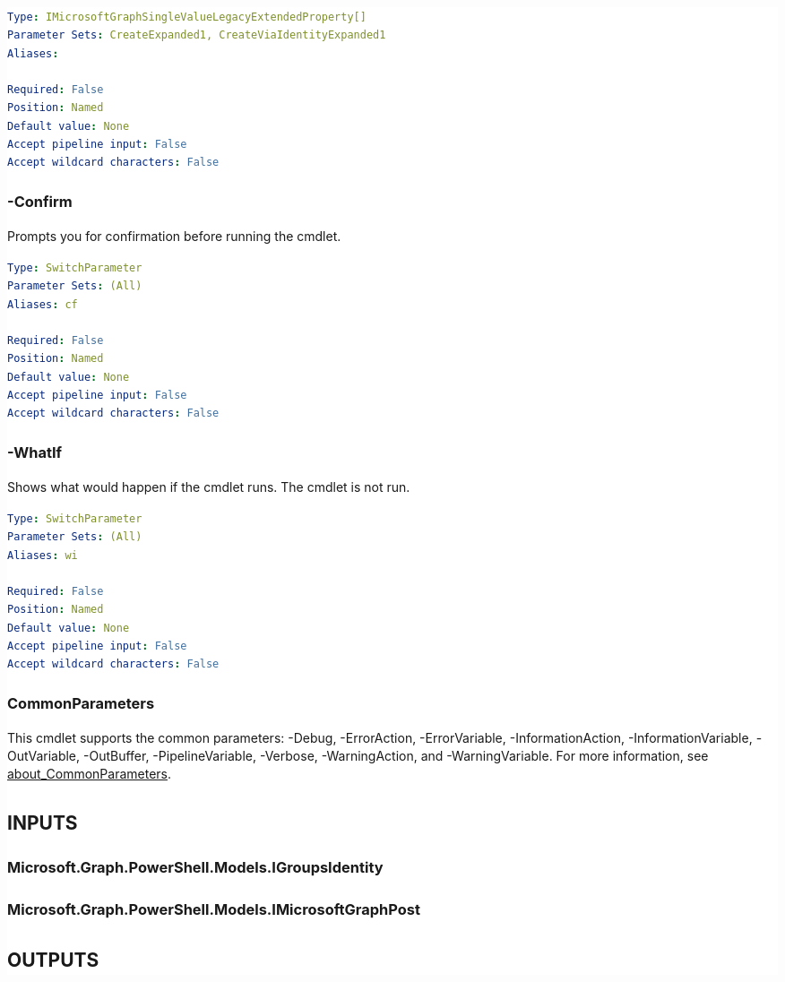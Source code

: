 ```yaml
Type: IMicrosoftGraphSingleValueLegacyExtendedProperty[]
Parameter Sets: CreateExpanded1, CreateViaIdentityExpanded1
Aliases:

Required: False
Position: Named
Default value: None
Accept pipeline input: False
Accept wildcard characters: False
```

### -Confirm
Prompts you for confirmation before running the cmdlet.

```yaml
Type: SwitchParameter
Parameter Sets: (All)
Aliases: cf

Required: False
Position: Named
Default value: None
Accept pipeline input: False
Accept wildcard characters: False
```

### -WhatIf
Shows what would happen if the cmdlet runs. The cmdlet is not run.

```yaml
Type: SwitchParameter
Parameter Sets: (All)
Aliases: wi

Required: False
Position: Named
Default value: None
Accept pipeline input: False
Accept wildcard characters: False
```

### CommonParameters
This cmdlet supports the common parameters: -Debug, -ErrorAction, -ErrorVariable, -InformationAction, -InformationVariable, -OutVariable, -OutBuffer, -PipelineVariable, -Verbose, -WarningAction, and -WarningVariable. For more information, see [about_CommonParameters](http://go.microsoft.com/fwlink/?LinkID=113216).

## INPUTS

### Microsoft.Graph.PowerShell.Models.IGroupsIdentity
### Microsoft.Graph.PowerShell.Models.IMicrosoftGraphPost
## OUTPUTS
